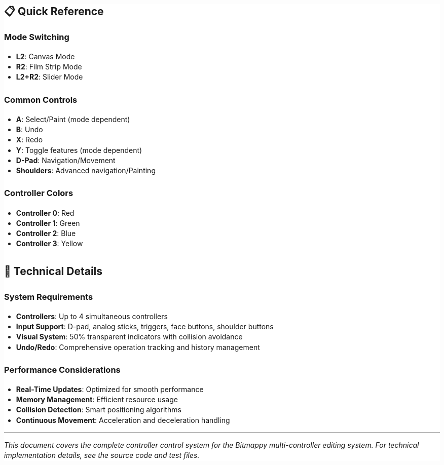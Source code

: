 ## 📋 **Quick Reference**

### **Mode Switching**
- **L2**: Canvas Mode
- **R2**: Film Strip Mode
- **L2+R2**: Slider Mode

### **Common Controls**
- **A**: Select/Paint (mode dependent)
- **B**: Undo
- **X**: Redo
- **Y**: Toggle features (mode dependent)
- **D-Pad**: Navigation/Movement
- **Shoulders**: Advanced navigation/Painting

### **Controller Colors**
- **Controller 0**: Red
- **Controller 1**: Green
- **Controller 2**: Blue
- **Controller 3**: Yellow

## 🔧 **Technical Details**

### **System Requirements**
- **Controllers**: Up to 4 simultaneous controllers
- **Input Support**: D-pad, analog sticks, triggers, face buttons, shoulder buttons
- **Visual System**: 50% transparent indicators with collision avoidance
- **Undo/Redo**: Comprehensive operation tracking and history management

### **Performance Considerations**
- **Real-Time Updates**: Optimized for smooth performance
- **Memory Management**: Efficient resource usage
- **Collision Detection**: Smart positioning algorithms
- **Continuous Movement**: Acceleration and deceleration handling

---

*This document covers the complete controller control system for the Bitmappy multi-controller editing system. For technical implementation details, see the source code and test files.*
